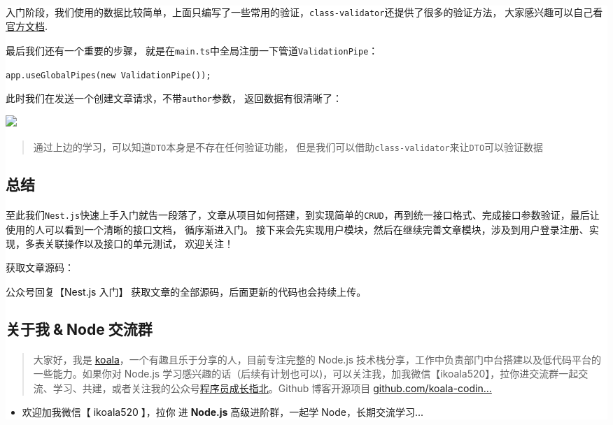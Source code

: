 入门阶段，我们使用的数据比较简单，上面只编写了一些常用的验证，`class-validator`还提供了很多的验证方法， 大家感兴趣可以自己看[官方文档](https://link.juejin.cn?target=https%3A%2F%2Fgithub.com%2Ftypestack%2Fclass-validator%23validation-messages "https://github.com/typestack/class-validator#validation-messages").

最后我们还有一个重要的步骤， 就是在`main.ts`中全局注册一下管道`ValidationPipe`：

```
app.useGlobalPipes(new ValidationPipe());
```

此时我们在发送一个创建文章请求，不带`author`参数， 返回数据有很清晰了：

![](https://p9-juejin.byteimg.com/tos-cn-i-k3u1fbpfcp/d2f1ab2ae9f749fda7b9997259e879fa~tplv-k3u1fbpfcp-zoom-in-crop-mark:1512:0:0:0.awebp?)

> 通过上边的学习，可以知道`DTO`本身是不存在任何验证功能， 但是我们可以借助`class-validator`来让`DTO`可以验证数据

总结
--

至此我们`Nest.js`快速上手入门就告一段落了，文章从项目如何搭建，到实现简单的`CRUD`，再到统一接口格式、完成接口参数验证，最后让使用的人可以看到一个清晰的接口文档， 循序渐进入门。 接下来会先实现用户模块，然后在继续完善文章模块，涉及到用户登录注册、实现，多表关联操作以及接口的单元测试， 欢迎关注！

获取文章源码：

公众号回复【Nest.js 入门】 获取文章的全部源码，后面更新的代码也会持续上传。

关于我 & Node 交流群
--------------

> 大家好，我是 [koala](https://link.juejin.cn?target=http%3A%2F%2Fwww.inode.club%2Fabout%2F2019_year_end.html "http://www.inode.club/about/2019_year_end.html")，一个有趣且乐于分享的人，目前专注完整的 Node.js 技术栈分享，工作中负责部门中台搭建以及低代码平台的一些能力。如果你对 Node.js 学习感兴趣的话（后续有计划也可以)，可以关注我，加我微信【ikoala520】，拉你进交流群一起交流、学习、共建，或者关注我的公众号[程序员成长指北](https://link.juejin.cn?target=http%3A%2F%2Fwww.inode.club%2F "http://www.inode.club/")。Github 博客开源项目 [github.com/koala-codin…](https://link.juejin.cn?target=https%3A%2F%2Fgithub.com%2Fkoala-coding%2FgoodBlog "https://github.com/koala-coding/goodBlog")

*   欢迎加我微信【 ikoala520 】，拉你 进 **Node.js** 高级进阶群，一起学 Node，长期交流学习...